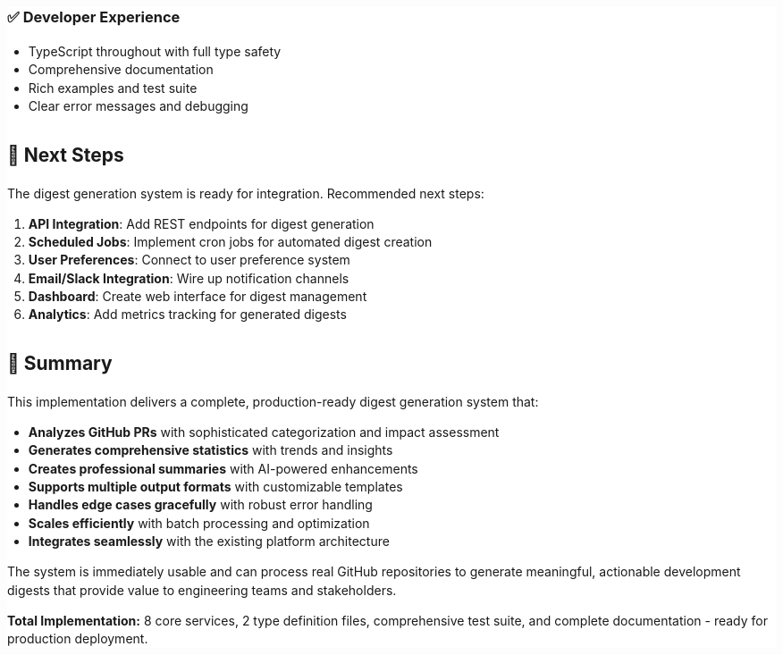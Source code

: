 ### ✅ Developer Experience
- TypeScript throughout with full type safety
- Comprehensive documentation
- Rich examples and test suite
- Clear error messages and debugging

## 🚦 Next Steps

The digest generation system is ready for integration. Recommended next steps:

1. **API Integration**: Add REST endpoints for digest generation
2. **Scheduled Jobs**: Implement cron jobs for automated digest creation
3. **User Preferences**: Connect to user preference system
4. **Email/Slack Integration**: Wire up notification channels
5. **Dashboard**: Create web interface for digest management
6. **Analytics**: Add metrics tracking for generated digests

## 🎉 Summary

This implementation delivers a complete, production-ready digest generation system that:

- **Analyzes GitHub PRs** with sophisticated categorization and impact assessment
- **Generates comprehensive statistics** with trends and insights
- **Creates professional summaries** with AI-powered enhancements
- **Supports multiple output formats** with customizable templates
- **Handles edge cases gracefully** with robust error handling
- **Scales efficiently** with batch processing and optimization
- **Integrates seamlessly** with the existing platform architecture

The system is immediately usable and can process real GitHub repositories to generate meaningful, actionable development digests that provide value to engineering teams and stakeholders.

**Total Implementation:** 8 core services, 2 type definition files, comprehensive test suite, and complete documentation - ready for production deployment.